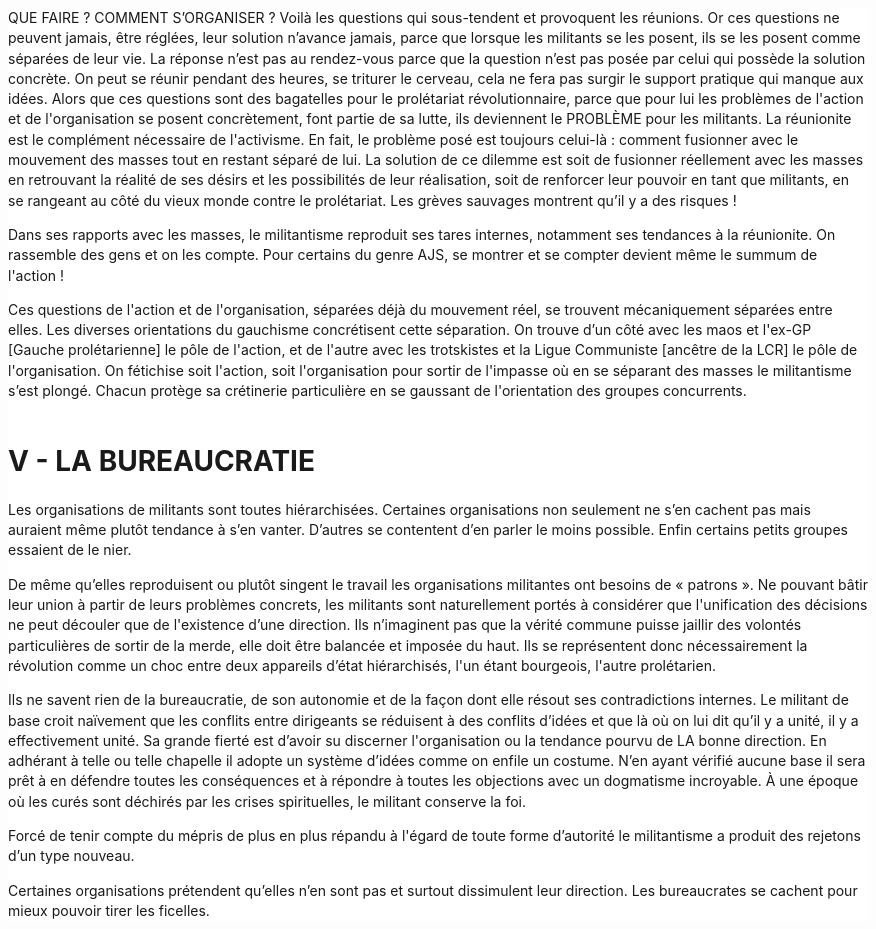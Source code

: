 QUE FAIRE ? COMMENT S’ORGANISER ? Voilà les questions qui sous-tendent et provoquent les réunions. Or ces questions ne peuvent jamais, être réglées, leur solution n’avance jamais, parce que lorsque les militants se les posent, ils se les posent comme séparées de leur vie. La réponse n’est pas au rendez-vous parce que la question n’est pas posée par celui qui possède la solution concrète. On peut se réunir pendant des heures, se triturer le cerveau, cela ne fera pas surgir le support pratique qui manque aux idées. Alors que ces questions sont des bagatelles pour le prolétariat révolutionnaire, parce que pour lui les problèmes de l'action et de l'organisation se posent concrètement, font partie de sa lutte, ils deviennent le PROBLÈME pour les militants. La réunionite est le complément nécessaire de l'activisme. En fait, le problème posé est toujours celui-là : comment fusionner avec le mouvement des masses tout en restant séparé de lui. La solution de ce dilemme est soit de fusionner réellement avec les masses en retrouvant la réalité de ses désirs et les possibilités de leur réalisation, soit de renforcer leur pouvoir en tant que militants, en se rangeant au côté du vieux monde contre le prolétariat. Les grèves sauvages montrent qu’il y a des risques ! 

Dans ses rapports avec les masses, le militantisme reproduit ses tares internes, notamment ses tendances à la réunionite. On rassemble des gens et on les compte. Pour certains du genre AJS, se montrer et se compter devient même le summum de l'action ! 

Ces questions de l'action et de l'organisation, séparées déjà du mouvement réel, se trouvent mécaniquement séparées entre elles. Les diverses orientations du gauchisme concrétisent cette séparation. On trouve d’un côté avec les maos et l'ex-GP [Gauche prolétarienne] le pôle de l'action, et de l'autre avec les trotskistes et la Ligue Communiste [ancêtre de la LCR] le pôle de l'organisation. On fétichise soit l'action, soit l'organisation pour sortir de l'impasse où en se séparant des masses le militantisme s’est plongé. Chacun protège sa crétinerie particulière en se gaussant de l'orientation des groupes concurrents. 

V - LA BUREAUCRATIE  
===================

Les organisations de militants sont toutes hiérarchisées. Certaines organisations non seulement ne s’en cachent pas mais auraient même plutôt tendance à s’en vanter. D’autres se contentent d’en parler le moins possible. Enfin certains petits groupes essaient de le nier. 

De même qu’elles reproduisent ou plutôt singent le travail les organisations militantes ont besoins de « patrons ». Ne pouvant bâtir leur union à partir de leurs problèmes concrets, les militants sont naturellement portés à considérer que l'unification des décisions ne peut découler que de l'existence d’une direction. Ils n’imaginent pas que la vérité commune puisse jaillir des volontés particulières de sortir de la merde, elle doit être balancée et imposée du haut. Ils se représentent donc nécessairement la révolution comme un choc entre deux appareils d’état hiérarchisés, l'un étant bourgeois, l'autre prolétarien. 

Ils ne savent rien de la bureaucratie, de son autonomie et de la façon dont elle résout ses contradictions internes. Le militant de base croit naïvement que les conflits entre dirigeants se réduisent à des conflits d’idées et que là où on lui dit qu’il y a unité, il y a effectivement unité. Sa grande fierté est d’avoir su discerner l'organisation ou la tendance pourvu de LA bonne direction. En adhérant à telle ou telle chapelle il adopte un système d’idées comme on enfile un costume. N’en ayant vérifié aucune base il sera prêt à en défendre toutes les conséquences et à répondre à toutes les objections avec un dogmatisme incroyable. À une époque où les curés sont déchirés par les crises spirituelles, le militant conserve la foi. 

Forcé de tenir compte du mépris de plus en plus répandu à l'égard de toute forme d’autorité le militantisme a produit des rejetons d’un type nouveau. 

Certaines organisations prétendent qu’elles n’en sont pas et surtout dissimulent leur direction. Les bureaucrates se cachent pour mieux pouvoir tirer les ficelles. 
